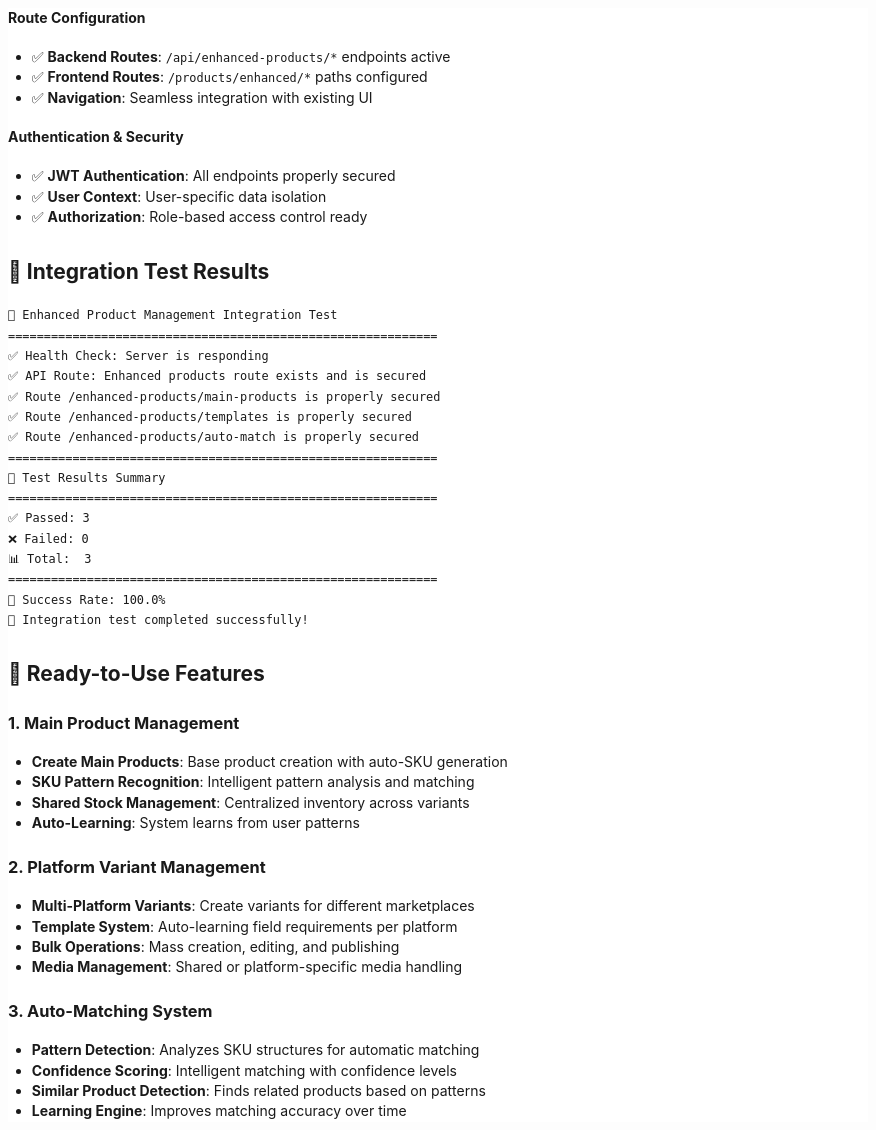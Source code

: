 #### Route Configuration

- ✅ **Backend Routes**: `/api/enhanced-products/*` endpoints active
- ✅ **Frontend Routes**: `/products/enhanced/*` paths configured
- ✅ **Navigation**: Seamless integration with existing UI

#### Authentication & Security

- ✅ **JWT Authentication**: All endpoints properly secured
- ✅ **User Context**: User-specific data isolation
- ✅ **Authorization**: Role-based access control ready

## 🧪 Integration Test Results

```
🚀 Enhanced Product Management Integration Test
============================================================
✅ Health Check: Server is responding
✅ API Route: Enhanced products route exists and is secured  
✅ Route /enhanced-products/main-products is properly secured
✅ Route /enhanced-products/templates is properly secured
✅ Route /enhanced-products/auto-match is properly secured
============================================================
🎯 Test Results Summary
============================================================
✅ Passed: 3
❌ Failed: 0
📊 Total:  3
============================================================
🎉 Success Rate: 100.0%
🎉 Integration test completed successfully!
```

## 🚀 Ready-to-Use Features

### 1. Main Product Management

- **Create Main Products**: Base product creation with auto-SKU generation
- **SKU Pattern Recognition**: Intelligent pattern analysis and matching
- **Shared Stock Management**: Centralized inventory across variants
- **Auto-Learning**: System learns from user patterns

### 2. Platform Variant Management  

- **Multi-Platform Variants**: Create variants for different marketplaces
- **Template System**: Auto-learning field requirements per platform
- **Bulk Operations**: Mass creation, editing, and publishing
- **Media Management**: Shared or platform-specific media handling

### 3. Auto-Matching System

- **Pattern Detection**: Analyzes SKU structures for automatic matching
- **Confidence Scoring**: Intelligent matching with confidence levels
- **Similar Product Detection**: Finds related products based on patterns
- **Learning Engine**: Improves matching accuracy over time

